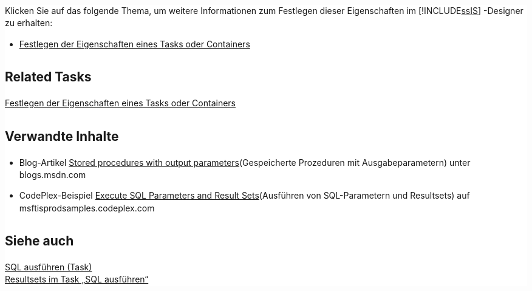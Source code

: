  Klicken Sie auf das folgende Thema, um weitere Informationen zum Festlegen dieser Eigenschaften im [!INCLUDE[ssIS](../includes/ssis-md.md)] -Designer zu erhalten:  
  
-   [Festlegen der Eigenschaften eines Tasks oder Containers](../../2014/integration-services/set-the-properties-of-a-task-or-container.md)  
  
## <a name="related-tasks"></a>Related Tasks  
 [Festlegen der Eigenschaften eines Tasks oder Containers](../../2014/integration-services/set-the-properties-of-a-task-or-container.md)  
  
## <a name="related-content"></a>Verwandte Inhalte  
  
-   Blog-Artikel [Stored procedures with output parameters](http://go.microsoft.com/fwlink/?LinkId=157786)(Gespeicherte Prozeduren mit Ausgabeparametern) unter blogs.msdn.com  
  
-   CodePlex-Beispiel [Execute SQL Parameters and Result Sets](http://go.microsoft.com/fwlink/?LinkId=157863)(Ausführen von SQL-Parametern und Resultsets) auf msftisprodsamples.codeplex.com  
  
## <a name="see-also"></a>Siehe auch  
 [SQL ausführen (Task)](control-flow/execute-sql-task.md)   
 [Resultsets im Task „SQL ausführen“](../../2014/integration-services/result-sets-in-the-execute-sql-task.md)  
  
  

